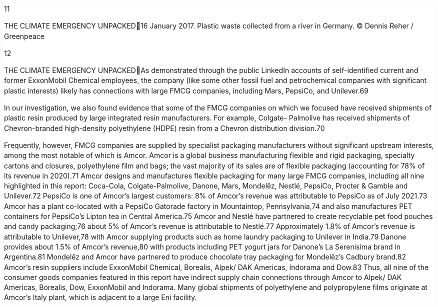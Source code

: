 11

THE CLIMATE EMERGENCY UNPACKED16 January 2017. Plastic waste
collected from a river in Germany.
© Dennis Reher / Greenpeace

12

THE CLIMATE EMERGENCY UNPACKEDAs demonstrated through the public LinkedIn accounts
of self-identified current and former ExxonMobil Chemical
employees, the company (like some other fossil fuel and
petrochemical companies with significant plastic interests)
likely  has  connections  with  large  FMCG  companies,
including Mars, PepsiCo, and Unilever.69

In  our  investigation,  we  also  found  evidence  that
some of the FMCG companies on which we focused have
received  shipments  of  plastic  resin  produced  by  large
integrated  resin  manufacturers.  For  example,  Colgate-
Palmolive  has  received  shipments  of  Chevron-branded
high-density  polyethylene  (HDPE)  resin  from  a  Chevron
distribution division.70

Frequently,  however,  FMCG  companies  are  supplied
by specialist packaging manufacturers without significant
upstream  interests,  among  the  most  notable  of  which
is  Amcor.  Amcor  is  a  global  business  manufacturing
flexible  and  rigid  packaging,  specialty  cartons  and
closures, polyethylene film and bags; the vast majority of
its sales are of flexible packaging (accounting for 78% of
its  revenue  in  2020).71  Amcor  designs  and  manufactures
flexible  packaging  for  many  large  FMCG  companies,
including  all  nine  highlighted  in  this  report:  Coca-Cola,
Colgate-Palmolive,  Danone,  Mars,  Mondelēz,  Nestlé,
PepsiCo,  Procter  &  Gamble  and  Unilever.72  PepsiCo  is
one of Amcor’s largest customers: 8% of Amcor’s revenue
was attributable to PepsiCo as of July 2021.73 Amcor has
a  plant  co-located  with  a  PepsiCo  Gatorade  factory  in
Mountaintop, Pennsylvania,74 and also manufactures PET
containers  for  PepsiCo’s  Lipton  tea  in  Central  America.75
Amcor and Nestlé have partnered to create recyclable pet
food pouches and candy packaging;76 about 5% of Amcor’s
revenue is attributable to Nestlé.77 Approximately 1.8% of
Amcor’s revenue is attributable to Unilever,78 with Amcor
supplying  products  such  as  home  laundry  packaging  to
Unilever in India.79 Danone provides about 1.5% of Amcor’s
revenue,80  with  products  including  PET  yogurt  jars  for
Danone’s  La  Serenisima  brand  in  Argentina.81  Mondelēz
and  Amcor  have  partnered  to  produce  chocolate  tray
packaging for Mondelēz’s Cadbury brand.82 Amcor’s resin
suppliers include ExxonMobil Chemical, Borealis, Alpek/
DAK Americas, Indorama and Dow.83 Thus, all nine of the
consumer goods companies featured in this report have
indirect supply chain connections through Amcor to Alpek/
DAK Americas, Borealis, Dow, ExxonMobil and Indorama.
Many global shipments of polyethylene and polypropylene
films originate at Amcor’s Italy plant, which is adjacent to a
large Eni facility.
